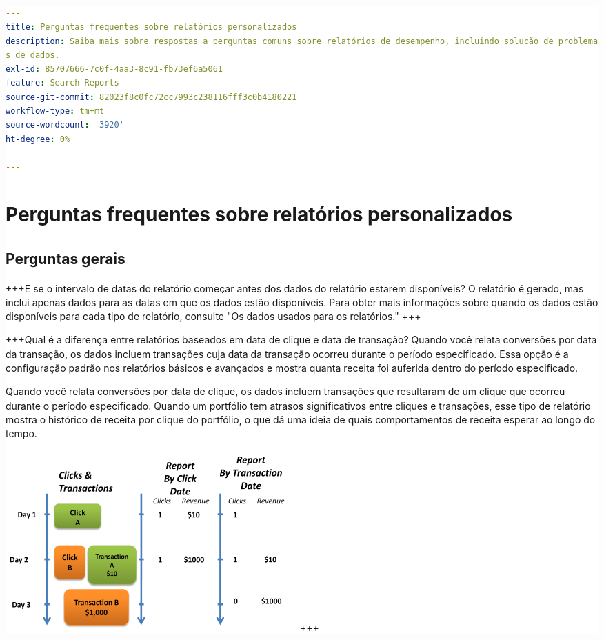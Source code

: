 ```yaml
---
title: Perguntas frequentes sobre relatórios personalizados
description: Saiba mais sobre respostas a perguntas comuns sobre relatórios de desempenho, incluindo solução de problemas de dados.
exl-id: 85707666-7c0f-4aa3-8c91-fb73ef6a5061
feature: Search Reports
source-git-commit: 82023f8c0fc72cc7993c238116fff3c0b4180221
workflow-type: tm+mt
source-wordcount: '3920'
ht-degree: 0%

---
```


# Perguntas frequentes sobre relatórios personalizados

## Perguntas gerais

+++E se o intervalo de datas do relatório começar antes dos dados do relatório estarem disponíveis?
O relatório é gerado, mas inclui apenas dados para as datas em que os dados estão disponíveis. Para obter mais informações sobre quando os dados estão disponíveis para cada tipo de relatório, consulte &quot;[Os dados usados para os relatórios](data-used-for-reports.md).&quot;
+++

+++Qual é a diferença entre relatórios baseados em data de clique e data de transação?
Quando você relata conversões por data da transação, os dados incluem transações cuja data da transação ocorreu durante o período especificado. Essa opção é a configuração padrão nos relatórios básicos e avançados e mostra quanta receita foi auferida dentro do período especificado.

Quando você relata conversões por data de clique, os dados incluem transações que resultaram de um clique que ocorreu durante o período especificado. Quando um portfólio tem atrasos significativos entre cliques e transações, esse tipo de relatório mostra o histórico de receita por clique do portfólio, o que dá uma ideia de quais comportamentos de receita esperar ao longo do tempo.

![Relatar por data de clique versus relatar por data de transação](/help/search-social-commerce/assets/click-date-vs-txn-date.png "Relatar por data de clique versus relatar por data de transação")
+++

